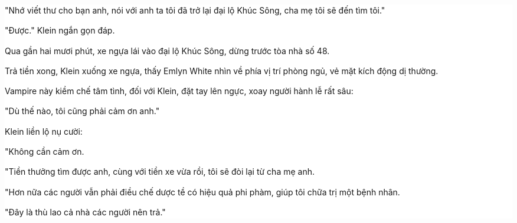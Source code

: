 "Nhớ viết thư cho bạn anh, nói với anh ta tôi đã trở lại đại lộ Khúc Sông, cha mẹ tôi sẽ đến tìm tôi."

"Được." Klein ngắn gọn đáp.

Qua gần hai mươi phút, xe ngựa lái vào đại lộ Khúc Sông, dừng trước tòa nhà số 48.

Trả tiền xong, Klein xuống xe ngựa, thấy Emlyn White nhìn về phía vị trí phòng ngủ, vẻ mặt kích động dị thường.

Vampire này kiềm chế tâm tình, đối với Klein, đặt tay lên ngực, xoay người hành lễ rất sâu:

"Dù thế nào, tôi cũng phải cảm ơn anh."

Klein liền lộ nụ cười:

"Không cần cảm ơn.

"Tiền thưởng tìm được anh, cùng với tiền xe vừa rồi, tôi sẽ đòi lại từ cha mẹ anh.

"Hơn nữa các người vẫn phải điều chế dược tề có hiệu quả phi phàm, giúp tôi chữa trị một bệnh nhân.

"Đây là thù lao cả nhà các người nên trả."